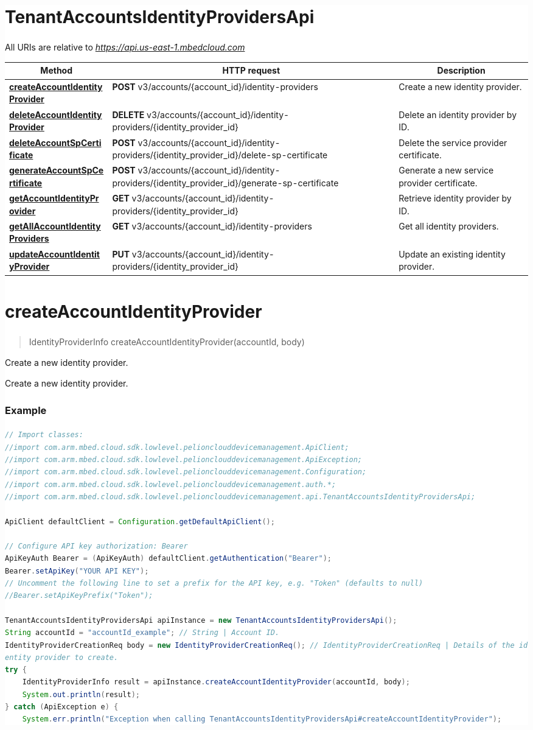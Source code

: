 # TenantAccountsIdentityProvidersApi

All URIs are relative to *https://api.us-east-1.mbedcloud.com*

Method | HTTP request | Description
------------- | ------------- | -------------
[**createAccountIdentityProvider**](TenantAccountsIdentityProvidersApi.md#createAccountIdentityProvider) | **POST** v3/accounts/{account_id}/identity-providers | Create a new identity provider.
[**deleteAccountIdentityProvider**](TenantAccountsIdentityProvidersApi.md#deleteAccountIdentityProvider) | **DELETE** v3/accounts/{account_id}/identity-providers/{identity_provider_id} | Delete an identity provider by ID.
[**deleteAccountSpCertificate**](TenantAccountsIdentityProvidersApi.md#deleteAccountSpCertificate) | **POST** v3/accounts/{account_id}/identity-providers/{identity_provider_id}/delete-sp-certificate | Delete the service provider certificate.
[**generateAccountSpCertificate**](TenantAccountsIdentityProvidersApi.md#generateAccountSpCertificate) | **POST** v3/accounts/{account_id}/identity-providers/{identity_provider_id}/generate-sp-certificate | Generate a new service provider certificate.
[**getAccountIdentityProvider**](TenantAccountsIdentityProvidersApi.md#getAccountIdentityProvider) | **GET** v3/accounts/{account_id}/identity-providers/{identity_provider_id} | Retrieve identity provider by ID.
[**getAllAccountIdentityProviders**](TenantAccountsIdentityProvidersApi.md#getAllAccountIdentityProviders) | **GET** v3/accounts/{account_id}/identity-providers | Get all identity providers.
[**updateAccountIdentityProvider**](TenantAccountsIdentityProvidersApi.md#updateAccountIdentityProvider) | **PUT** v3/accounts/{account_id}/identity-providers/{identity_provider_id} | Update an existing identity provider.


<a name="createAccountIdentityProvider"></a>
# **createAccountIdentityProvider**
> IdentityProviderInfo createAccountIdentityProvider(accountId, body)

Create a new identity provider.

Create a new identity provider.

### Example
```java
// Import classes:
//import com.arm.mbed.cloud.sdk.lowlevel.pelionclouddevicemanagement.ApiClient;
//import com.arm.mbed.cloud.sdk.lowlevel.pelionclouddevicemanagement.ApiException;
//import com.arm.mbed.cloud.sdk.lowlevel.pelionclouddevicemanagement.Configuration;
//import com.arm.mbed.cloud.sdk.lowlevel.pelionclouddevicemanagement.auth.*;
//import com.arm.mbed.cloud.sdk.lowlevel.pelionclouddevicemanagement.api.TenantAccountsIdentityProvidersApi;

ApiClient defaultClient = Configuration.getDefaultApiClient();

// Configure API key authorization: Bearer
ApiKeyAuth Bearer = (ApiKeyAuth) defaultClient.getAuthentication("Bearer");
Bearer.setApiKey("YOUR API KEY");
// Uncomment the following line to set a prefix for the API key, e.g. "Token" (defaults to null)
//Bearer.setApiKeyPrefix("Token");

TenantAccountsIdentityProvidersApi apiInstance = new TenantAccountsIdentityProvidersApi();
String accountId = "accountId_example"; // String | Account ID.
IdentityProviderCreationReq body = new IdentityProviderCreationReq(); // IdentityProviderCreationReq | Details of the identity provider to create.
try {
    IdentityProviderInfo result = apiInstance.createAccountIdentityProvider(accountId, body);
    System.out.println(result);
} catch (ApiException e) {
    System.err.println("Exception when calling TenantAccountsIdentityProvidersApi#createAccountIdentityProvider");
```